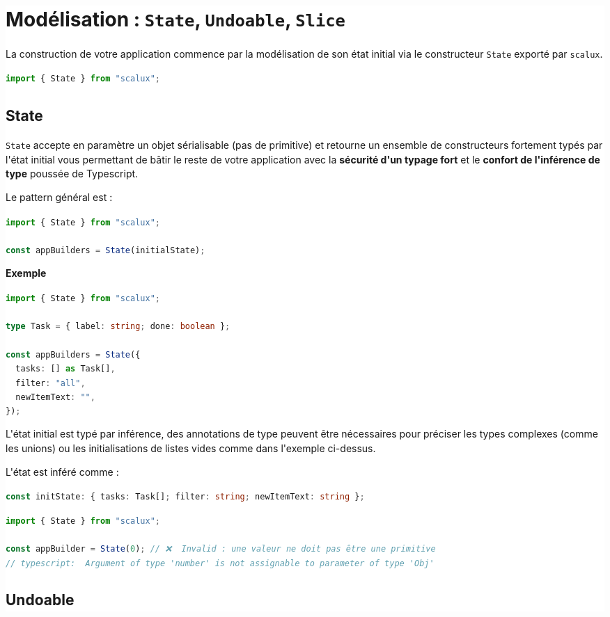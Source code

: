# Modélisation : `State`, `Undoable`, `Slice`

La construction de votre application commence par la modélisation de son état initial via le constructeur `State` exporté par `scalux`.

```typescript
import { State } from "scalux";
```

## State

`State` accepte en paramètre un objet sérialisable (pas de primitive) et retourne un ensemble de constructeurs fortement typés par l'état initial vous permettant de bâtir le reste de votre application avec la **sécurité d'un typage fort** et le **confort de l'inférence de type** poussée de Typescript.

Le pattern général est :

```typescript
import { State } from "scalux";

const appBuilders = State(initialState);
```

**Exemple**

```typescript
import { State } from "scalux";

type Task = { label: string; done: boolean };

const appBuilders = State({
  tasks: [] as Task[],
  filter: "all",
  newItemText: "",
});
```

L'état initial est typé par inférence, des annotations de type peuvent être nécessaires pour préciser les types complexes (comme les unions) ou les initialisations de listes vides comme dans l'exemple ci-dessus.

L'état est inféré comme :

```typescript
const initState: { tasks: Task[]; filter: string; newItemText: string };
```

```typescript
import { State } from "scalux";

const appBuilder = State(0); // ❌  Invalid : une valeur ne doit pas être une primitive
// typescript:  Argument of type 'number' is not assignable to parameter of type 'Obj'
```

## Undoable
